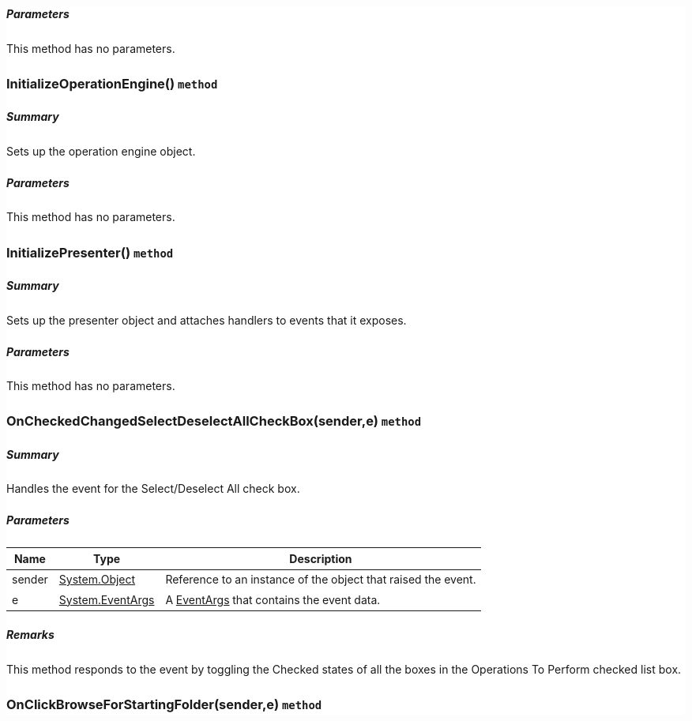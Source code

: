 ##### Parameters

This method has no parameters.

<a name='M-MFR-GUI-Windows-MainWindow-InitializeOperationEngine'></a>
### InitializeOperationEngine() `method`

##### Summary

Sets up the operation engine object.

##### Parameters

This method has no parameters.

<a name='M-MFR-GUI-Windows-MainWindow-InitializePresenter'></a>
### InitializePresenter() `method`

##### Summary

Sets up the presenter object and attaches handlers to events that it exposes.

##### Parameters

This method has no parameters.

<a name='M-MFR-GUI-Windows-MainWindow-OnCheckedChangedSelectDeselectAllCheckBox-System-Object,System-EventArgs-'></a>
### OnCheckedChangedSelectDeselectAllCheckBox(sender,e) `method`

##### Summary

Handles the
[](#E-System-Windows-Forms-CheckBox-CheckedChanged 'System.Windows.Forms.CheckBox.CheckedChanged')
event for
the Select/Deselect All check box.

##### Parameters

| Name | Type | Description |
| ---- | ---- | ----------- |
| sender | [System.Object](http://msdn.microsoft.com/query/dev14.query?appId=Dev14IDEF1&l=EN-US&k=k:System.Object 'System.Object') | Reference to an instance of the object that raised the event. |
| e | [System.EventArgs](http://msdn.microsoft.com/query/dev14.query?appId=Dev14IDEF1&l=EN-US&k=k:System.EventArgs 'System.EventArgs') | A [EventArgs](http://msdn.microsoft.com/query/dev14.query?appId=Dev14IDEF1&l=EN-US&k=k:System.EventArgs 'System.EventArgs') that contains the event data. |

##### Remarks

This method responds to the event by toggling the Checked states of
all the boxes in the Operations To Perform checked list box.

<a name='M-MFR-GUI-Windows-MainWindow-OnClickBrowseForStartingFolder-System-Object,System-EventArgs-'></a>
### OnClickBrowseForStartingFolder(sender,e) `method`
